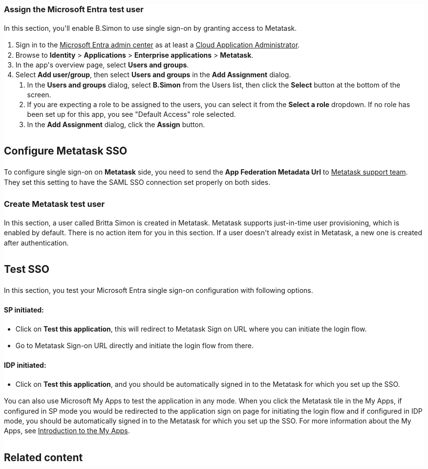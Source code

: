 ### Assign the Microsoft Entra test user

In this section, you'll enable B.Simon to use single sign-on by granting access to Metatask.

1. Sign in to the [Microsoft Entra admin center](https://entra.microsoft.com) as at least a [Cloud Application Administrator](~/identity/role-based-access-control/permissions-reference.md#cloud-application-administrator).
1. Browse to **Identity** > **Applications** > **Enterprise applications** > **Metatask**.
1. In the app's overview page, select **Users and groups**.
1. Select **Add user/group**, then select **Users and groups** in the **Add Assignment** dialog.
   1. In the **Users and groups** dialog, select **B.Simon** from the Users list, then click the **Select** button at the bottom of the screen.
   1. If you are expecting a role to be assigned to the users, you can select it from the **Select a role** dropdown. If no role has been set up for this app, you see "Default Access" role selected.
   1. In the **Add Assignment** dialog, click the **Assign** button.

## Configure Metatask SSO

To configure single sign-on on **Metatask** side, you need to send the **App Federation Metadata Url** to [Metatask support team](mailto:support@metatask.io). They set this setting to have the SAML SSO connection set properly on both sides.

### Create Metatask test user

In this section, a user called Britta Simon is created in Metatask. Metatask supports just-in-time user provisioning, which is enabled by default. There is no action item for you in this section. If a user doesn't already exist in Metatask, a new one is created after authentication.

## Test SSO 

In this section, you test your Microsoft Entra single sign-on configuration with following options. 

#### SP initiated:

* Click on **Test this application**, this will redirect to Metatask Sign on URL where you can initiate the login flow.  

* Go to Metatask Sign-on URL directly and initiate the login flow from there.

#### IDP initiated:

* Click on **Test this application**, and you should be automatically signed in to the Metatask for which you set up the SSO. 

You can also use Microsoft My Apps to test the application in any mode. When you click the Metatask tile in the My Apps, if configured in SP mode you would be redirected to the application sign on page for initiating the login flow and if configured in IDP mode, you should be automatically signed in to the Metatask for which you set up the SSO. For more information about the My Apps, see [Introduction to the My Apps](https://support.microsoft.com/account-billing/sign-in-and-start-apps-from-the-my-apps-portal-2f3b1bae-0e5a-4a86-a33e-876fbd2a4510).

## Related content
